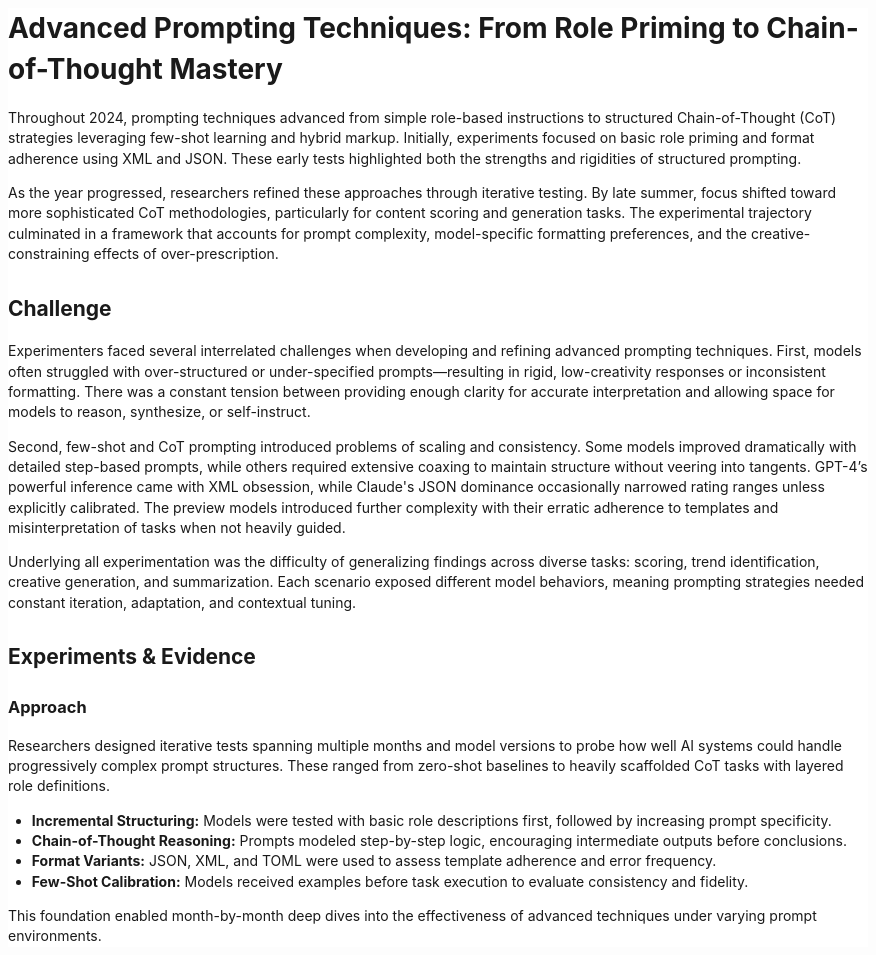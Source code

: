 # Advanced Prompting Techniques: From Role Priming to Chain-of-Thought Mastery

Throughout 2024, prompting techniques advanced from simple role-based instructions to structured Chain-of-Thought (CoT) strategies leveraging few-shot learning and hybrid markup. Initially, experiments focused on basic role priming and format adherence using XML and JSON. These early tests highlighted both the strengths and rigidities of structured prompting.

As the year progressed, researchers refined these approaches through iterative testing. By late summer, focus shifted toward more sophisticated CoT methodologies, particularly for content scoring and generation tasks. The experimental trajectory culminated in a framework that accounts for prompt complexity, model-specific formatting preferences, and the creative-constraining effects of over-prescription.

## Challenge

Experimenters faced several interrelated challenges when developing and refining advanced prompting techniques. First, models often struggled with over-structured or under-specified prompts—resulting in rigid, low-creativity responses or inconsistent formatting. There was a constant tension between providing enough clarity for accurate interpretation and allowing space for models to reason, synthesize, or self-instruct.

Second, few-shot and CoT prompting introduced problems of scaling and consistency. Some models improved dramatically with detailed step-based prompts, while others required extensive coaxing to maintain structure without veering into tangents. GPT-4’s powerful inference came with XML obsession, while Claude's JSON dominance occasionally narrowed rating ranges unless explicitly calibrated. The preview models introduced further complexity with their erratic adherence to templates and misinterpretation of tasks when not heavily guided.

Underlying all experimentation was the difficulty of generalizing findings across diverse tasks: scoring, trend identification, creative generation, and summarization. Each scenario exposed different model behaviors, meaning prompting strategies needed constant iteration, adaptation, and contextual tuning.

## Experiments & Evidence

### Approach

Researchers designed iterative tests spanning multiple months and model versions to probe how well AI systems could handle progressively complex prompt structures. These ranged from zero-shot baselines to heavily scaffolded CoT tasks with layered role definitions.

* **Incremental Structuring:** Models were tested with basic role descriptions first, followed by increasing prompt specificity.
* **Chain-of-Thought Reasoning:** Prompts modeled step-by-step logic, encouraging intermediate outputs before conclusions.
* **Format Variants:** JSON, XML, and TOML were used to assess template adherence and error frequency.
* **Few-Shot Calibration:** Models received examples before task execution to evaluate consistency and fidelity.

This foundation enabled month-by-month deep dives into the effectiveness of advanced techniques under varying prompt environments.
